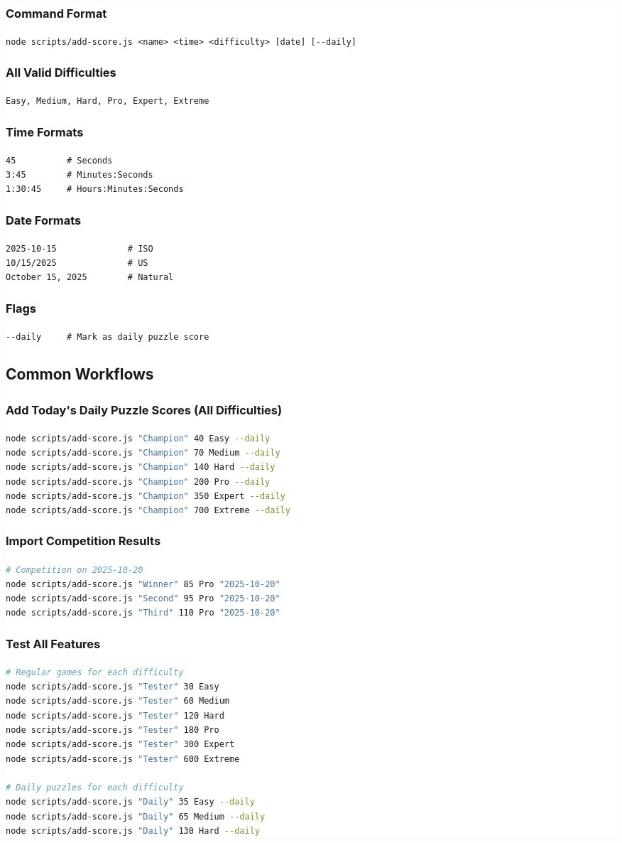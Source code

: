 ### Command Format
```
node scripts/add-score.js <name> <time> <difficulty> [date] [--daily]
```

### All Valid Difficulties
```
Easy, Medium, Hard, Pro, Expert, Extreme
```

### Time Formats
```
45          # Seconds
3:45        # Minutes:Seconds
1:30:45     # Hours:Minutes:Seconds
```

### Date Formats
```
2025-10-15              # ISO
10/15/2025              # US
October 15, 2025        # Natural
```

### Flags
```
--daily     # Mark as daily puzzle score
```

## Common Workflows

### Add Today's Daily Puzzle Scores (All Difficulties)
```bash
node scripts/add-score.js "Champion" 40 Easy --daily
node scripts/add-score.js "Champion" 70 Medium --daily
node scripts/add-score.js "Champion" 140 Hard --daily
node scripts/add-score.js "Champion" 200 Pro --daily
node scripts/add-score.js "Champion" 350 Expert --daily
node scripts/add-score.js "Champion" 700 Extreme --daily
```

### Import Competition Results
```bash
# Competition on 2025-10-20
node scripts/add-score.js "Winner" 85 Pro "2025-10-20"
node scripts/add-score.js "Second" 95 Pro "2025-10-20"
node scripts/add-score.js "Third" 110 Pro "2025-10-20"
```

### Test All Features
```bash
# Regular games for each difficulty
node scripts/add-score.js "Tester" 30 Easy
node scripts/add-score.js "Tester" 60 Medium
node scripts/add-score.js "Tester" 120 Hard
node scripts/add-score.js "Tester" 180 Pro
node scripts/add-score.js "Tester" 300 Expert
node scripts/add-score.js "Tester" 600 Extreme

# Daily puzzles for each difficulty
node scripts/add-score.js "Daily" 35 Easy --daily
node scripts/add-score.js "Daily" 65 Medium --daily
node scripts/add-score.js "Daily" 130 Hard --daily
```